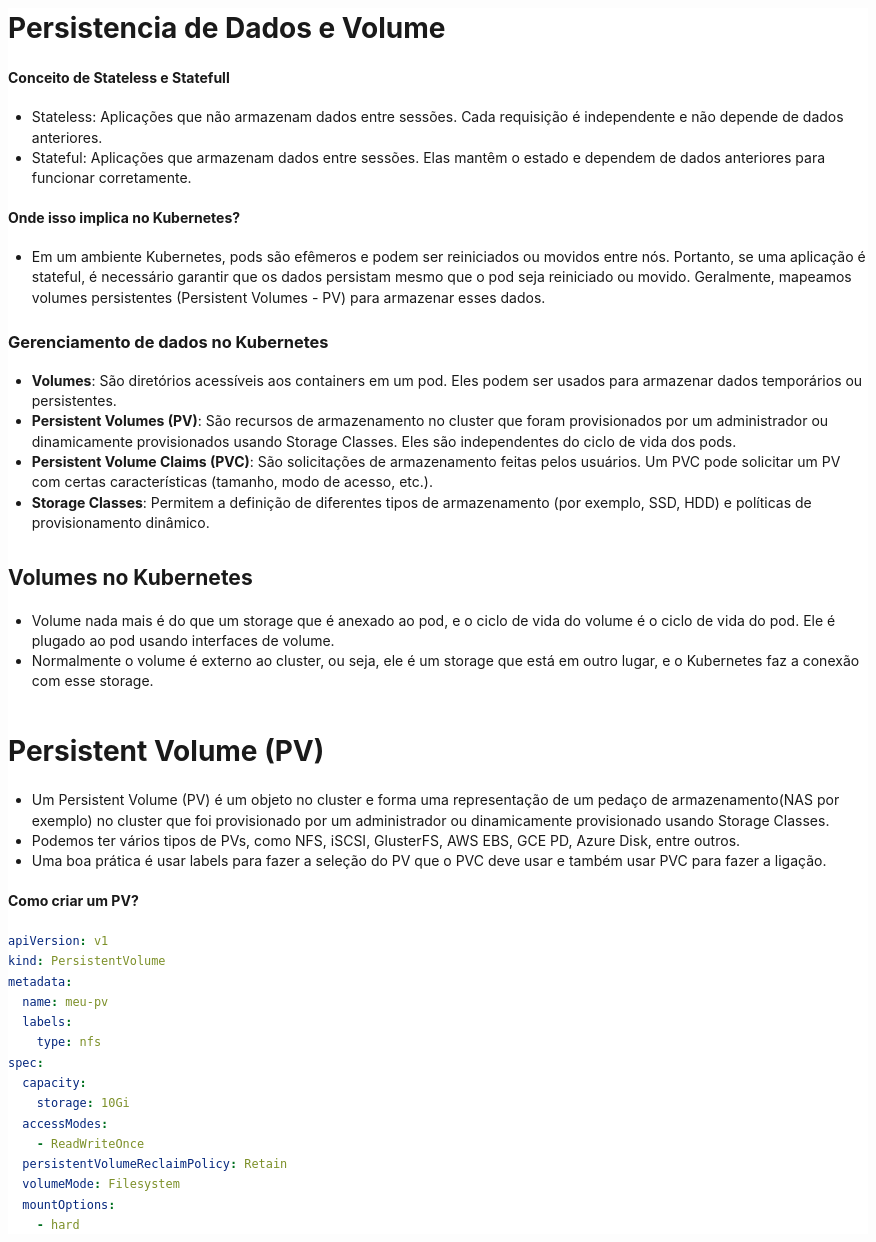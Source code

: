 # Persistencia de Dados e Volume

#### Conceito de Stateless e Statefull
- Stateless: Aplicações que não armazenam dados entre sessões. Cada requisição é independente e não depende de dados anteriores.
- Stateful: Aplicações que armazenam dados entre sessões. Elas mantêm o estado e dependem de dados anteriores para funcionar corretamente.

#### Onde isso implica no Kubernetes?
- Em um ambiente Kubernetes, pods são efêmeros e podem ser reiniciados ou movidos entre nós. Portanto, se uma aplicação é stateful, é necessário garantir que os dados persistam mesmo que o pod seja reiniciado ou movido. Geralmente, mapeamos volumes persistentes (Persistent Volumes - PV) para armazenar esses dados.


### Gerenciamento de dados no Kubernetes
- **Volumes**: São diretórios acessíveis aos containers em um pod. Eles podem ser usados para armazenar dados temporários ou persistentes.
- **Persistent Volumes (PV)**: São recursos de armazenamento no cluster que foram provisionados por um administrador ou dinamicamente provisionados usando Storage Classes. Eles são independentes do ciclo de vida dos pods.
- **Persistent Volume Claims (PVC)**: São solicitações de armazenamento feitas pelos usuários. Um PVC pode solicitar um PV com certas características (tamanho, modo de acesso, etc.).
- **Storage Classes**: Permitem a definição de diferentes tipos de armazenamento (por exemplo, SSD, HDD) e políticas de provisionamento dinâmico.


## Volumes no Kubernetes

- Volume nada mais é do que um storage que é anexado ao pod, e o ciclo de vida do volume é o ciclo de vida do pod. Ele é plugado ao pod usando interfaces de volume.
- Normalmente o volume é externo ao cluster, ou seja, ele é um storage que está em outro lugar, e o Kubernetes faz a conexão com esse storage.
 

# Persistent Volume (PV)

- Um Persistent Volume (PV) é um objeto no cluster e forma uma representação de um pedaço de armazenamento(NAS por exemplo) no cluster que foi provisionado por um administrador ou dinamicamente provisionado usando Storage Classes.
- Podemos ter vários tipos de PVs, como NFS, iSCSI, GlusterFS, AWS EBS, GCE PD, Azure Disk, entre outros.
- Uma boa prática é usar labels para fazer a seleção do PV que o PVC deve usar e também usar PVC para fazer a ligação.

#### Como criar um PV?
```yaml
apiVersion: v1
kind: PersistentVolume
metadata:
  name: meu-pv
  labels:
    type: nfs
spec:
  capacity:
    storage: 10Gi
  accessModes:
    - ReadWriteOnce
  persistentVolumeReclaimPolicy: Retain
  volumeMode: Filesystem
  mountOptions:
    - hard
```
